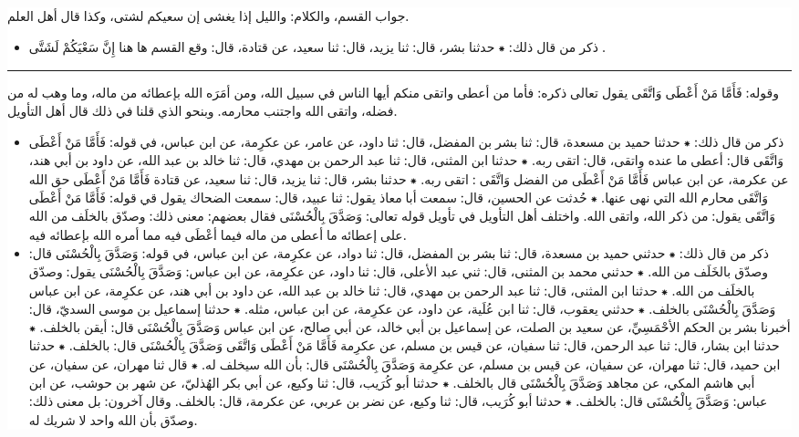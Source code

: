 جواب القسم، والكلام: والليل إذا يغشى إن سعيكم لشتى، وكذا قال أهل العلم.
* ذكر من قال ذلك:
⁕ حدثنا بشر، قال: ثنا يزيد، قال: ثنا سعيد، عن قتادة، قال: وقع القسم ها هنا
إِنَّ سَعْيَكُمْ لَشَتَّى
.
* * *
وقوله:
فَأَمَّا مَنْ أَعْطَى وَاتَّقَى
يقول تعالى ذكره: فأما من أعطى واتقى منكم أيها الناس في سبيل الله، ومن أمَرَه الله بإعطائه من ماله، وما وهب له من فضله، واتقى الله واجتنب محارمه.
وبنحو الذي قلنا في ذلك قال أهل التأويل.
* ذكر من قال ذلك:
⁕ حدثنا حميد بن مسعدة، قال: ثنا بشر بن المفضل، قال: ثنا داود، عن عامر، عن عكرِمة، عن ابن عباس، في قوله:
فَأَمَّا مَنْ أَعْطَى وَاتَّقَى
قال: أعطى ما عنده واتقى، قال: اتقى ربه.
⁕ حدثنا ابن المثنى، قال: ثنا عبد الرحمن بن مهدي، قال: ثنا خالد بن عبد الله، عن داود بن أبي هند، عن عكرمة، عن ابن عباس
فَأَمَّا مَنْ أَعْطَى
من الفضل
وَاتَّقَى
: اتقى ربه.
⁕ حدثنا بشر، قال: ثنا يزيد، قال: ثنا سعيد، عن قتادة
فَأَمَّا مَنْ أَعْطَى
حق الله
وَاتَّقَى
محارم الله التي نهى عنها.
⁕ حُدثت عن الحسين، قال: سمعت أبا معاذ يقول: ثنا عبيد، قال: سمعت الضحاك يقول قي قوله:
فَأَمَّا مَنْ أَعْطَى وَاتَّقَى
يقول: من ذكر الله، واتقى الله.
واختلف أهل التأويل في تأويل قوله تعالى:
وَصَدَّقَ بِالْحُسْنَى
فقال بعضهم: معنى ذلك: وصدّق بالخلَف من الله على إعطائه ما أعطى من ماله فيما أعْطَى فيه مما أمره الله بإعطائه فيه.
* ذكر من قال ذلك:
⁕ حدثني حميد بن مسعدة، قال: ثنا بشر بن المفضل، قال: ثنا دواد، عن عكرِمة، عن ابن عباس، في قوله:
وَصَدَّقَ بِالْحُسْنَى
قال: وصدّق بالخَلَف من الله.
⁕ حدثني محمد بن المثنى، قال: ثني عبد الأعلى، قال: ثنا داود، عن عكرِمة، عن ابن عباس:
وَصَدَّقَ بِالْحُسْنَى
يقول: وصدّق بالخلَف من الله.
⁕ حدثنا ابن المثنى، قال: ثنا عبد الرحمن بن مهدي، قال: ثنا خالد بن عبد الله، عن داود بن أبي هند، عن عكرِمة، عن ابن عباس
وَصَدَّقَ بِالْحُسْنَى
بالخلف.
⁕ حدثني يعقوب، قال: ثنا ابن عُلَية، عن داود، عن عكرِمة، عن ابن عباس، مثله.
⁕ حدثنا إسماعيل بن موسى السديّ، قال: أخبرنا بشر بن الحكم الأحْمَسِيِّ، عن سعيد بن الصلت، عن إسماعيل بن أبي خالد، عن أبي صالح، عن ابن عباس
وَصَدَّقَ بِالْحُسْنَى
قال: أيقن بالخلف.
⁕ حدثنا ابن بشار، قال: ثنا عبد الرحمن، قال: ثنا سفيان، عن قيس بن مسلم، عن عكرِمة
فَأَمَّا مَنْ أَعْطَى وَاتَّقَى وَصَدَّقَ بِالْحُسْنَى
قال: بالخلف.
⁕ حدثنا ابن حميد، قال: ثنا مهران، عن سفيان، عن قيس بن مسلم، عن عكرِمة
وَصَدَّقَ بِالْحُسْنَى
قال: بأن الله سيخلف له.
⁕ قال ثنا مهران، عن سفيان، عن أبي هاشم المكي، عن مجاهد
وَصَدَّقَ بِالْحُسْنَى
قال بالخلف.
⁕ حدثنا أبو كُرَيب، قال: ثنا وكيع، عن أبي بكر الهُذليّ، عن شهر بن حوشب، عن ابن عباس:
وَصَدَّقَ بِالْحُسْنَى
قال: بالخلف.
⁕ حدثنا أبو كُرَيب، قال: ثنا وكيع، عن نضر بن عربي، عن عكرمة، قال: بالخلف.
وقال آخرون: بل معنى ذلك: وصدّق بأن الله واحد لا شريك له.